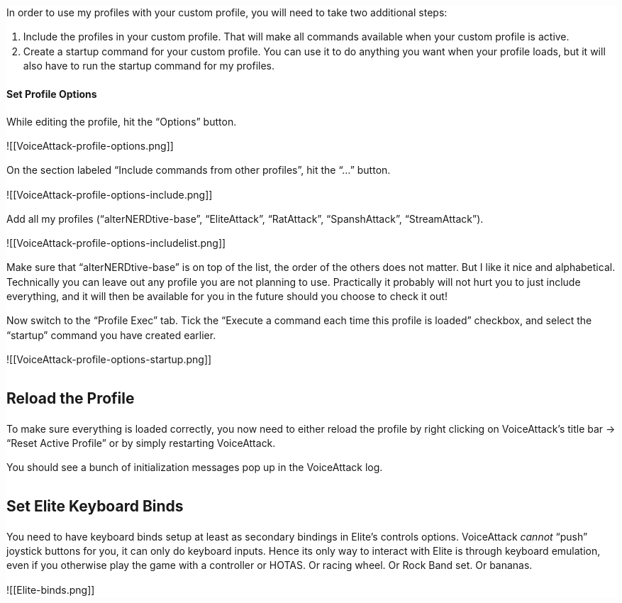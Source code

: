 In order to use my profiles with your custom profile, you will need to take two
additional steps:

1. Include the profiles in your custom profile. That will make all commands
   available when your custom profile is active.
1. Create a startup command for your custom profile. You can use it to do
   anything you want when your profile loads, but it will also have to run the
   startup command for my profiles.

#### Set Profile Options

While editing the profile, hit the “Options” button.

![[VoiceAttack-profile-options.png]]

On the section labeled “Include commands from other profiles”, hit the “…”
button.

![[VoiceAttack-profile-options-include.png]]

Add all my profiles (“alterNERDtive-base”, “EliteAttack”, “RatAttack”,
“SpanshAttack”, “StreamAttack”).

![[VoiceAttack-profile-options-includelist.png]]

Make sure that “alterNERDtive-base” is on top of the list, the order of the
others does not matter. But I like it nice and alphabetical. Technically you can
leave out any profile you are not planning to use. Practically it probably will
not hurt you to just include everything, and it will then be available for you
in the future should you choose to check it out!

Now switch to the “Profile Exec” tab. Tick the “Execute a command each time this
profile is loaded” checkbox, and select the “startup” command you have created
earlier.

![[VoiceAttack-profile-options-startup.png]]

## Reload the Profile

To make sure everything is loaded correctly, you now need to either reload the
profile by right clicking on VoiceAttack’s title bar → “Reset Active Profile” or
by simply restarting VoiceAttack.

You should see a bunch of initialization messages pop up in the VoiceAttack log.

## Set Elite Keyboard Binds

You need to have keyboard binds setup at least as secondary bindings in Elite’s
controls options. VoiceAttack _cannot_ “push” joystick buttons for you, it can
only do keyboard inputs. Hence its only way to interact with Elite is through
keyboard emulation, even if you otherwise play the game with a controller or
HOTAS. Or racing wheel. Or Rock Band set. Or bananas.

![[Elite-binds.png]]
